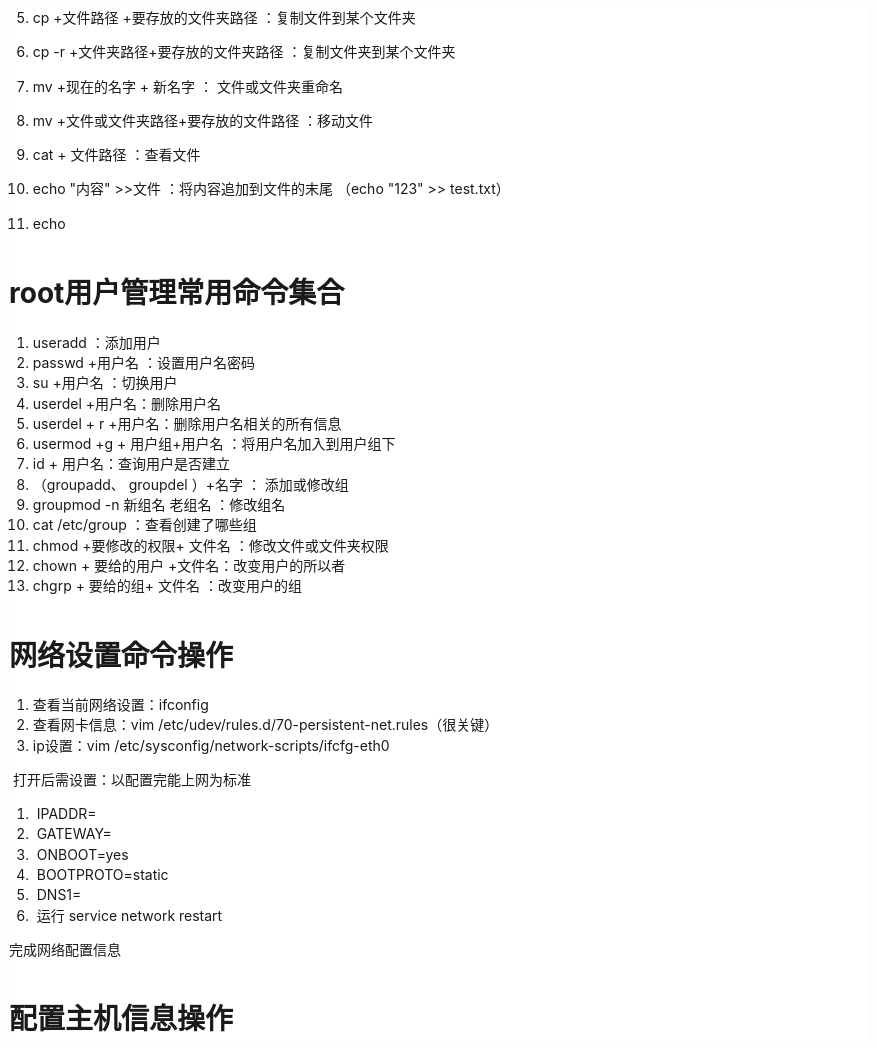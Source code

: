 5. cp +文件路径 +要存放的文件夹路径 ：复制文件到某个文件夹

6. cp -r +文件夹路径+要存放的文件夹路径 ：复制文件夹到某个文件夹

7. mv +现在的名字 + 新名字 ： 文件或文件夹重命名

8. mv +文件或文件夹路径+要存放的文件路径 ：移动文件

9. cat + 文件路径 ：查看文件

10.  echo "内容" >>文件 ：将内容追加到文件的末尾 （echo "123" >> test.txt）

11. echo 

    



# root用户管理常用命令集合

1.  useradd ：添加用户
2. passwd +用户名 ：设置用户名密码
3. su +用户名 ：切换用户
4. userdel +用户名：删除用户名
5. userdel + r +用户名：删除用户名相关的所有信息
6. usermod +g + 用户组+用户名 ：将用户名加入到用户组下
7. id + 用户名：查询用户是否建立
8. （groupadd、 groupdel ）+名字 ： 添加或修改组
9.  groupmod -n 新组名 老组名 ：修改组名
10.  cat  /etc/group ：查看创建了哪些组
11. chmod +要修改的权限+ 文件名 ：修改文件或文件夹权限
12. chown + 要给的用户 +文件名：改变用户的所以者
13. chgrp + 要给的组+ 文件名 ：改变用户的组





# 网络设置命令操作

1.  查看当前网络设置：ifconfig
2.  查看网卡信息：vim /etc/udev/rules.d/70-persistent-net.rules（很关键）
3.  ip设置：vim /etc/sysconfig/network-scripts/ifcfg-eth0

​         打开后需设置：以配置完能上网为标准

1. ​        IPADDR=
2. ​        GATEWAY=
3. ​        ONBOOT=yes
4. ​       BOOTPROTO=static
5. ​       DNS1=
6. ​       运行 service network restart

完成网络配置信息



# 配置主机信息操作
